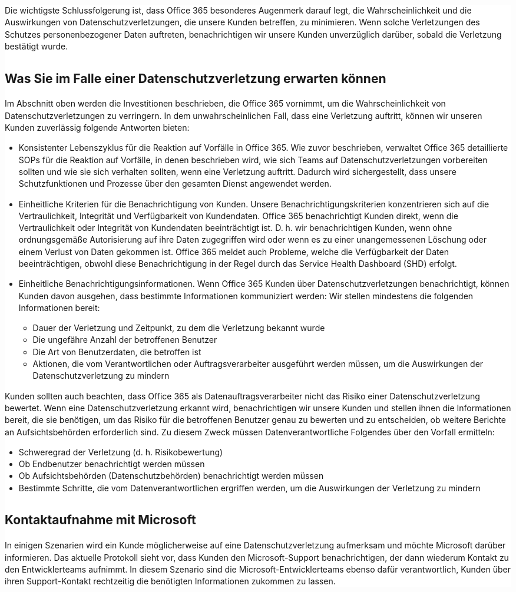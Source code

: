 Die wichtigste Schlussfolgerung ist, dass Office 365 besonderes Augenmerk darauf legt, die Wahrscheinlichkeit und die Auswirkungen von Datenschutzverletzungen, die unsere Kunden betreffen, zu minimieren. Wenn solche Verletzungen des Schutzes personenbezogener Daten auftreten, benachrichtigen wir unsere Kunden unverzüglich darüber, sobald die Verletzung bestätigt wurde.

## <a name="what-to-expect-in-the-event-of-breach"></a>Was Sie im Falle einer Datenschutzverletzung erwarten können

Im Abschnitt oben werden die Investitionen beschrieben, die Office 365 vornimmt, um die Wahrscheinlichkeit von Datenschutzverletzungen zu verringern. In dem unwahrscheinlichen Fall, dass eine Verletzung auftritt, können wir unseren Kunden zuverlässig folgende Antworten bieten:

- Konsistenter Lebenszyklus für die Reaktion auf Vorfälle in Office 365. Wie zuvor beschrieben, verwaltet Office 365 detaillierte SOPs für die Reaktion auf Vorfälle, in denen beschrieben wird, wie sich Teams auf Datenschutzverletzungen vorbereiten sollten und wie sie sich verhalten sollten, wenn eine Verletzung auftritt. Dadurch wird sichergestellt, dass unsere Schutzfunktionen und Prozesse über den gesamten Dienst angewendet werden.

- Einheitliche Kriterien für die Benachrichtigung von Kunden. Unsere Benachrichtigungskriterien konzentrieren sich auf die Vertraulichkeit, Integrität und Verfügbarkeit von Kundendaten. Office 365 benachrichtigt Kunden direkt, wenn die Vertraulichkeit oder Integrität von Kundendaten beeinträchtigt ist. D. h. wir benachrichtigen Kunden, wenn ohne ordnungsgemäße Autorisierung auf ihre Daten zugegriffen wird oder wenn es zu einer unangemessenen Löschung oder einem Verlust von Daten gekommen ist. Office 365 meldet auch Probleme, welche die Verfügbarkeit der Daten beeinträchtigen, obwohl diese Benachrichtigung in der Regel durch das Service Health Dashboard (SHD) erfolgt.

- Einheitliche Benachrichtigungsinformationen. Wenn Office 365 Kunden über Datenschutzverletzungen benachrichtigt, können Kunden davon ausgehen, dass bestimmte Informationen kommuniziert werden: Wir stellen mindestens die folgenden Informationen bereit:

    - Dauer der Verletzung und Zeitpunkt, zu dem die Verletzung bekannt wurde
    - Die ungefähre Anzahl der betroffenen Benutzer
    - Die Art von Benutzerdaten, die betroffen ist
    - Aktionen, die vom Verantwortlichen oder Auftragsverarbeiter ausgeführt werden müssen, um die Auswirkungen der Datenschutzverletzung zu mindern

Kunden sollten auch beachten, dass Office 365 als Datenauftragsverarbeiter nicht das Risiko einer Datenschutzverletzung bewertet. Wenn eine Datenschutzverletzung erkannt wird, benachrichtigen wir unsere Kunden und stellen ihnen die Informationen bereit, die sie benötigen, um das Risiko für die betroffenen Benutzer genau zu bewerten und zu entscheiden, ob weitere Berichte an Aufsichtsbehörden erforderlich sind. Zu diesem Zweck müssen Datenverantwortliche Folgendes über den Vorfall ermitteln:

- Schweregrad der Verletzung (d. h. Risikobewertung)
- Ob Endbenutzer benachrichtigt werden müssen
- Ob Aufsichtsbehörden (Datenschutzbehörden) benachrichtigt werden müssen
- Bestimmte Schritte, die vom Datenverantwortlichen ergriffen werden, um die Auswirkungen der Verletzung zu mindern

## <a name="contacting-microsoft"></a>Kontaktaufnahme mit Microsoft

In einigen Szenarien wird ein Kunde möglicherweise auf eine Datenschutzverletzung aufmerksam und möchte Microsoft darüber informieren. Das aktuelle Protokoll sieht vor, dass Kunden den Microsoft-Support benachrichtigen, der dann wiederum Kontakt zu den Entwicklerteams aufnimmt. In diesem Szenario sind die Microsoft-Entwicklerteams ebenso dafür verantwortlich, Kunden über ihren Support-Kontakt rechtzeitig die benötigten Informationen zukommen zu lassen.
